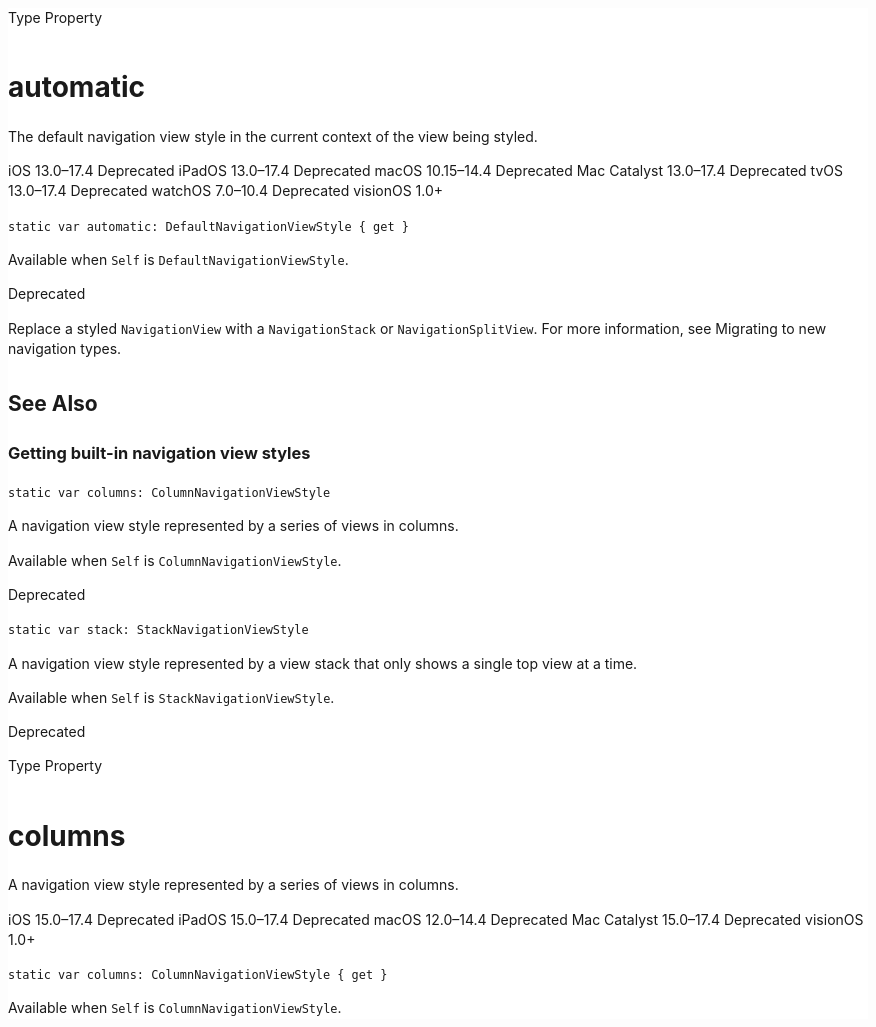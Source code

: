 Type Property

# automatic

The default navigation view style in the current context of the view being
styled.

iOS 13.0–17.4  Deprecated  iPadOS 13.0–17.4  Deprecated  macOS 10.15–14.4
Deprecated  Mac Catalyst 13.0–17.4  Deprecated  tvOS 13.0–17.4  Deprecated
watchOS 7.0–10.4  Deprecated  visionOS 1.0+

    
    
    static var automatic: DefaultNavigationViewStyle { get }

Available when `Self` is `DefaultNavigationViewStyle`.

Deprecated

Replace a styled `NavigationView` with a `NavigationStack` or
`NavigationSplitView`. For more information, see Migrating to new navigation
types.

## See Also

### Getting built-in navigation view styles

`static var columns: ColumnNavigationViewStyle`

A navigation view style represented by a series of views in columns.

Available when `Self` is `ColumnNavigationViewStyle`.

Deprecated

`static var stack: StackNavigationViewStyle`

A navigation view style represented by a view stack that only shows a single
top view at a time.

Available when `Self` is `StackNavigationViewStyle`.

Deprecated

Type Property

# columns

A navigation view style represented by a series of views in columns.

iOS 15.0–17.4  Deprecated  iPadOS 15.0–17.4  Deprecated  macOS 12.0–14.4
Deprecated  Mac Catalyst 15.0–17.4  Deprecated  visionOS 1.0+

    
    
    static var columns: ColumnNavigationViewStyle { get }

Available when `Self` is `ColumnNavigationViewStyle`.
